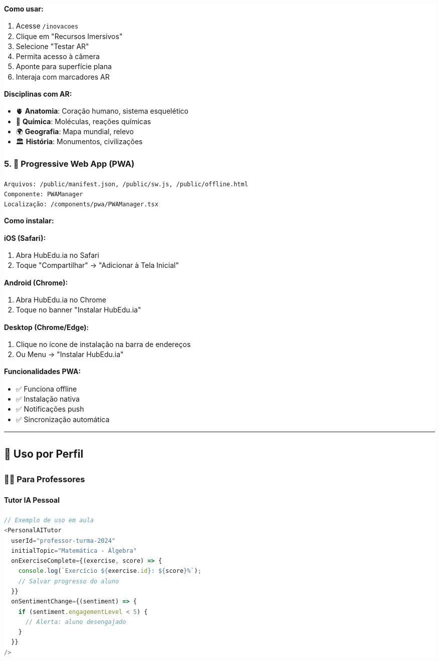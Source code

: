 **Como usar:**
1. Acesse `/inovacoes`
2. Clique em "Recursos Imersivos"
3. Selecione "Testar AR"
4. Permita acesso à câmera
5. Aponte para superfície plana
6. Interaja com marcadores AR

**Disciplinas com AR:**
- 🫀 **Anatomia**: Coração humano, sistema esquelético
- 🧪 **Química**: Moléculas, reações químicas
- 🌍 **Geografia**: Mapa mundial, relevo
- 🏛️ **História**: Monumentos, civilizações

### 5. 📲 Progressive Web App (PWA)
```
Arquivos: /public/manifest.json, /public/sw.js, /public/offline.html
Componente: PWAManager
Localização: /components/pwa/PWAManager.tsx
```

**Como instalar:**

**iOS (Safari):**
1. Abra HubEdu.ia no Safari
2. Toque "Compartilhar" → "Adicionar à Tela Inicial"

**Android (Chrome):**
1. Abra HubEdu.ia no Chrome
2. Toque no banner "Instalar HubEdu.ia"

**Desktop (Chrome/Edge):**
1. Clique no ícone de instalação na barra de endereços
2. Ou Menu → "Instalar HubEdu.ia"

**Funcionalidades PWA:**
- ✅ Funciona offline
- ✅ Instalação nativa
- ✅ Notificações push
- ✅ Sincronização automática

---

## 🎯 Uso por Perfil

### 👨‍🏫 **Para Professores**

#### Tutor IA Pessoal
```javascript
// Exemplo de uso em aula
<PersonalAITutor
  userId="professor-turma-2024"
  initialTopic="Matemática - Álgebra"
  onExerciseComplete={(exercise, score) => {
    console.log(`Exercício ${exercise.id}: ${score}%`);
    // Salvar progresso do aluno
  }}
  onSentimentChange={(sentiment) => {
    if (sentiment.engagementLevel < 5) {
      // Alerta: aluno desengajado
    }
  }}
/>
```
